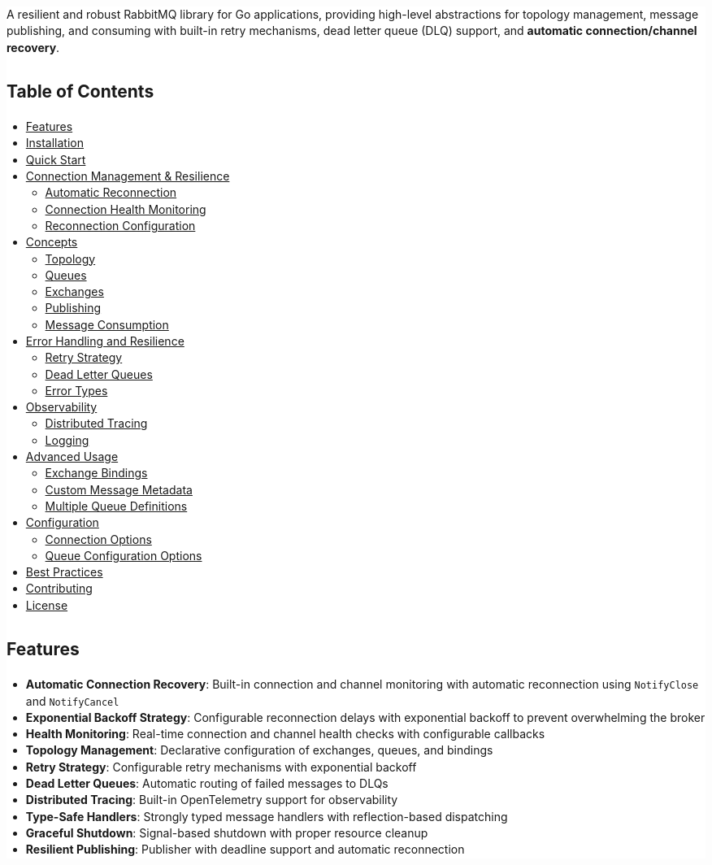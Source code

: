 A resilient and robust RabbitMQ library for Go applications, providing high-level abstractions for topology management, message publishing, and consuming with built-in retry mechanisms, dead letter queue (DLQ) support, and **automatic connection/channel recovery**.

## Table of Contents

- [Features](#features)
- [Installation](#installation)
- [Quick Start](#quick-start)
- [Connection Management & Resilience](#connection-management--resilience)
  - [Automatic Reconnection](#automatic-reconnection)
  - [Connection Health Monitoring](#connection-health-monitoring)
  - [Reconnection Configuration](#reconnection-configuration)
- [Concepts](#concepts)
  - [Topology](#topology)
  - [Queues](#queues)
  - [Exchanges](#exchanges)
  - [Publishing](#publishing)
  - [Message Consumption](#message-consumption)
- [Error Handling and Resilience](#error-handling-and-resilience)
  - [Retry Strategy](#retry-strategy)
  - [Dead Letter Queues](#dead-letter-queues)
  - [Error Types](#error-types)
- [Observability](#observability)
  - [Distributed Tracing](#distributed-tracing)
  - [Logging](#logging)
- [Advanced Usage](#advanced-usage)
  - [Exchange Bindings](#exchange-bindings)
  - [Custom Message Metadata](#custom-message-metadata)
  - [Multiple Queue Definitions](#multiple-queue-definitions)
- [Configuration](#configuration)
  - [Connection Options](#connection-options)
  - [Queue Configuration Options](#queue-configuration-options)
- [Best Practices](#best-practices)
- [Contributing](#contributing)
- [License](#license)

## Features

- **Automatic Connection Recovery**: Built-in connection and channel monitoring with automatic reconnection using `NotifyClose` and `NotifyCancel`
- **Exponential Backoff Strategy**: Configurable reconnection delays with exponential backoff to prevent overwhelming the broker
- **Health Monitoring**: Real-time connection and channel health checks with configurable callbacks
- **Topology Management**: Declarative configuration of exchanges, queues, and bindings
- **Retry Strategy**: Configurable retry mechanisms with exponential backoff
- **Dead Letter Queues**: Automatic routing of failed messages to DLQs
- **Distributed Tracing**: Built-in OpenTelemetry support for observability
- **Type-Safe Handlers**: Strongly typed message handlers with reflection-based dispatching
- **Graceful Shutdown**: Signal-based shutdown with proper resource cleanup
- **Resilient Publishing**: Publisher with deadline support and automatic reconnection
